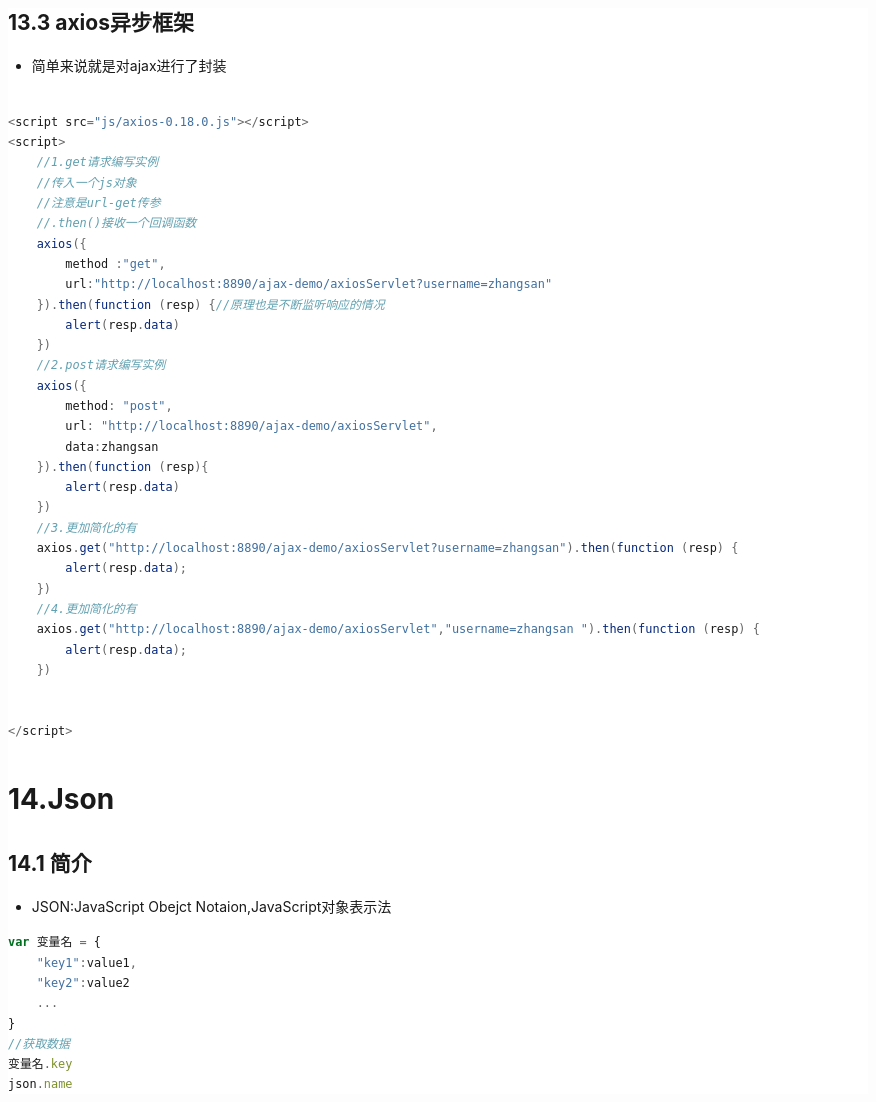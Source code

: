 ## 13.3 axios异步框架

- 简单来说就是对ajax进行了封装

```java

<script src="js/axios-0.18.0.js"></script>
<script>
    //1.get请求编写实例
    //传入一个js对象
    //注意是url-get传参
    //.then()接收一个回调函数
    axios({
        method :"get",
        url:"http://localhost:8890/ajax-demo/axiosServlet?username=zhangsan"
    }).then(function (resp) {//原理也是不断监听响应的情况
        alert(resp.data)
    })
    //2.post请求编写实例
    axios({
        method: "post",
        url: "http://localhost:8890/ajax-demo/axiosServlet",
        data:zhangsan
    }).then(function (resp){
        alert(resp.data)
    })
    //3.更加简化的有
    axios.get("http://localhost:8890/ajax-demo/axiosServlet?username=zhangsan").then(function (resp) {
        alert(resp.data);
    })
    //4.更加简化的有
    axios.get("http://localhost:8890/ajax-demo/axiosServlet","username=zhangsan ").then(function (resp) {
        alert(resp.data);
    })


</script>
```

# 14.Json

## 14.1 简介

- JSON:JavaScript Obejct Notaion,JavaScript对象表示法

```javascript
var 变量名 = {
    "key1":value1,
    "key2":value2
    ...
}
//获取数据
变量名.key
json.name
```
